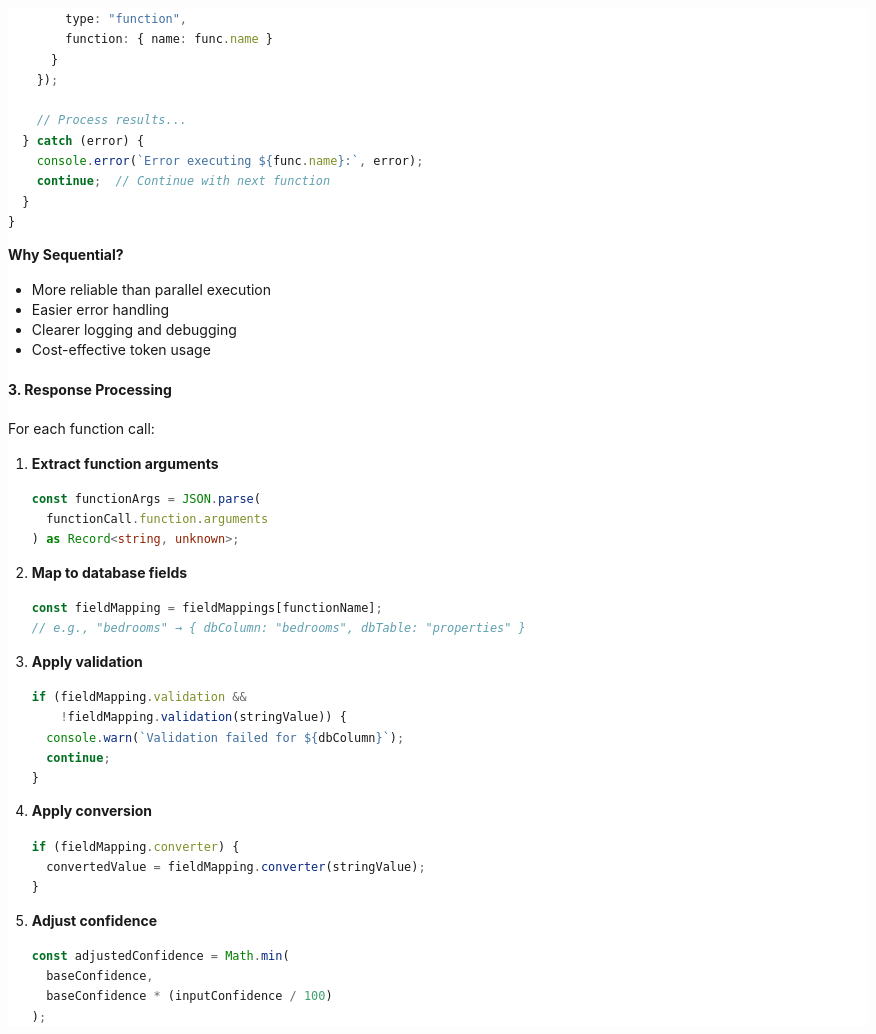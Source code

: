 ```typescript
        type: "function",
        function: { name: func.name }
      }
    });

    // Process results...
  } catch (error) {
    console.error(`Error executing ${func.name}:`, error);
    continue;  // Continue with next function
  }
}
```

**Why Sequential?**
- More reliable than parallel execution
- Easier error handling
- Clearer logging and debugging
- Cost-effective token usage

#### 3. Response Processing

For each function call:

1. **Extract function arguments**
   ```typescript
   const functionArgs = JSON.parse(
     functionCall.function.arguments
   ) as Record<string, unknown>;
   ```

2. **Map to database fields**
   ```typescript
   const fieldMapping = fieldMappings[functionName];
   // e.g., "bedrooms" → { dbColumn: "bedrooms", dbTable: "properties" }
   ```

3. **Apply validation**
   ```typescript
   if (fieldMapping.validation &&
       !fieldMapping.validation(stringValue)) {
     console.warn(`Validation failed for ${dbColumn}`);
     continue;
   }
   ```

4. **Apply conversion**
   ```typescript
   if (fieldMapping.converter) {
     convertedValue = fieldMapping.converter(stringValue);
   }
   ```

5. **Adjust confidence**
   ```typescript
   const adjustedConfidence = Math.min(
     baseConfidence,
     baseConfidence * (inputConfidence / 100)
   );
   ```
